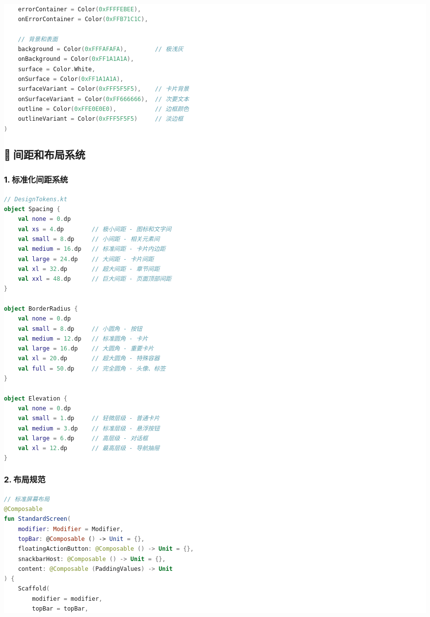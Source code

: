 ```kotlin
    errorContainer = Color(0xFFFFEBEE),
    onErrorContainer = Color(0xFFB71C1C),
    
    // 背景和表面
    background = Color(0xFFFAFAFA),        // 极浅灰
    onBackground = Color(0xFF1A1A1A),
    surface = Color.White,
    onSurface = Color(0xFF1A1A1A),
    surfaceVariant = Color(0xFFF5F5F5),    // 卡片背景
    onSurfaceVariant = Color(0xFF666666),  // 次要文本
    outline = Color(0xFFE0E0E0),           // 边框颜色
    outlineVariant = Color(0xFFF5F5F5)     // 淡边框
)
```

## 📏 间距和布局系统

### 1. 标准化间距系统
```kotlin
// DesignTokens.kt
object Spacing {
    val none = 0.dp
    val xs = 4.dp        // 极小间距 - 图标和文字间
    val small = 8.dp     // 小间距 - 相关元素间
    val medium = 16.dp   // 标准间距 - 卡片内边距
    val large = 24.dp    // 大间距 - 卡片间距
    val xl = 32.dp       // 超大间距 - 章节间距
    val xxl = 48.dp      // 巨大间距 - 页面顶部间距
}

object BorderRadius {
    val none = 0.dp
    val small = 8.dp     // 小圆角 - 按钮
    val medium = 12.dp   // 标准圆角 - 卡片
    val large = 16.dp    // 大圆角 - 重要卡片
    val xl = 20.dp       // 超大圆角 - 特殊容器
    val full = 50.dp     // 完全圆角 - 头像、标签
}

object Elevation {
    val none = 0.dp
    val small = 1.dp     // 轻微层级 - 普通卡片
    val medium = 3.dp    // 标准层级 - 悬浮按钮
    val large = 6.dp     // 高层级 - 对话框
    val xl = 12.dp       // 最高层级 - 导航抽屉
}
```

### 2. 布局规范
```kotlin
// 标准屏幕布局
@Composable
fun StandardScreen(
    modifier: Modifier = Modifier,
    topBar: @Composable () -> Unit = {},
    floatingActionButton: @Composable () -> Unit = {},
    snackbarHost: @Composable () -> Unit = {},
    content: @Composable (PaddingValues) -> Unit
) {
    Scaffold(
        modifier = modifier,
        topBar = topBar,
```